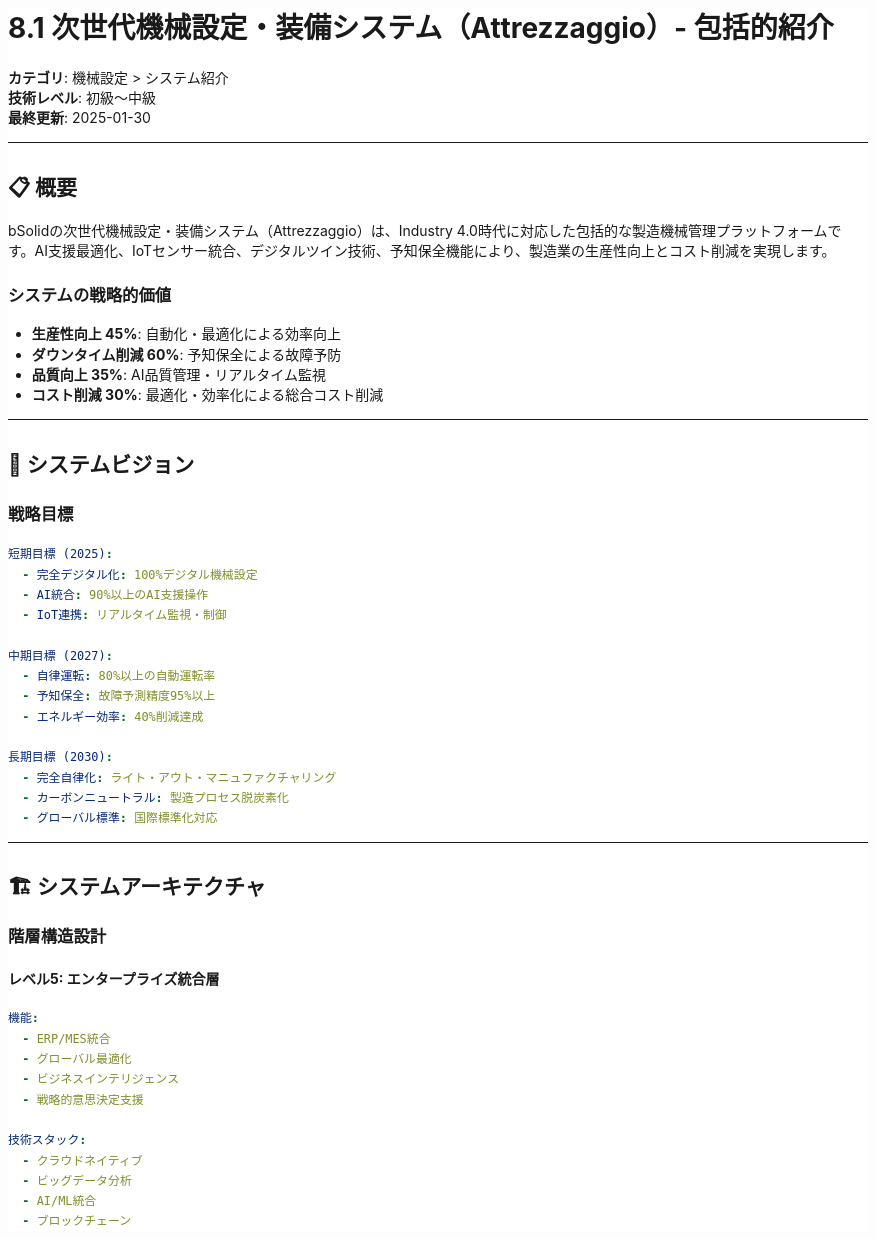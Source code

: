 # 8.1 次世代機械設定・装備システム（Attrezzaggio）- 包括的紹介

**カテゴリ**: 機械設定 > システム紹介  
**技術レベル**: 初級〜中級  
**最終更新**: 2025-01-30

---

## 📋 **概要**

bSolidの次世代機械設定・装備システム（Attrezzaggio）は、Industry 4.0時代に対応した包括的な製造機械管理プラットフォームです。AI支援最適化、IoTセンサー統合、デジタルツイン技術、予知保全機能により、製造業の生産性向上とコスト削減を実現します。

### **システムの戦略的価値**
- **生産性向上 45%**: 自動化・最適化による効率向上
- **ダウンタイム削減 60%**: 予知保全による故障予防
- **品質向上 35%**: AI品質管理・リアルタイム監視
- **コスト削減 30%**: 最適化・効率化による総合コスト削減

---

## 🎯 **システムビジョン**

### **戦略目標**
```yaml
短期目標 (2025):
  - 完全デジタル化: 100%デジタル機械設定
  - AI統合: 90%以上のAI支援操作
  - IoT連携: リアルタイム監視・制御

中期目標 (2027):
  - 自律運転: 80%以上の自動運転率
  - 予知保全: 故障予測精度95%以上
  - エネルギー効率: 40%削減達成

長期目標 (2030):
  - 完全自律化: ライト・アウト・マニュファクチャリング
  - カーボンニュートラル: 製造プロセス脱炭素化
  - グローバル標準: 国際標準化対応
```

---

## 🏗️ **システムアーキテクチャ**

### **階層構造設計**

#### **レベル5: エンタープライズ統合層**
```yaml
機能:
  - ERP/MES統合
  - グローバル最適化
  - ビジネスインテリジェンス
  - 戦略的意思決定支援

技術スタック:
  - クラウドネイティブ
  - ビッグデータ分析
  - AI/ML統合
  - ブロックチェーン
```
